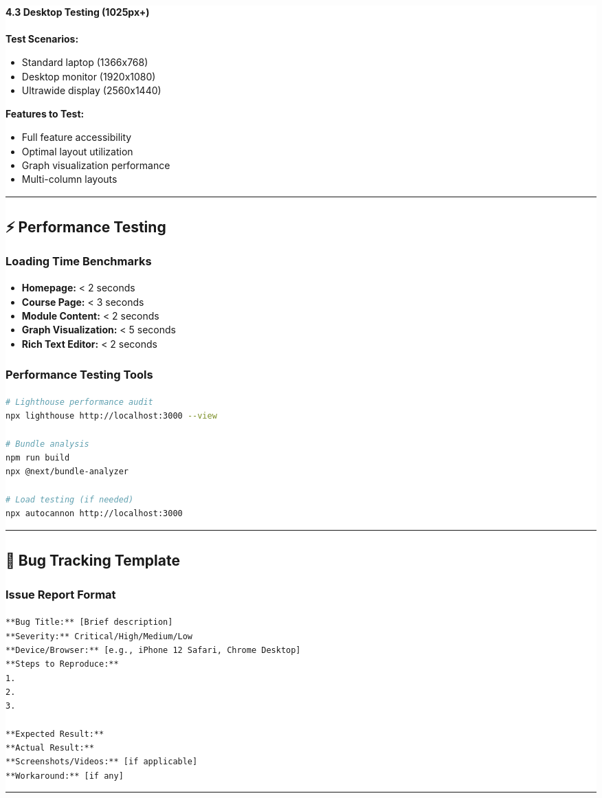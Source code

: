 #### 4.3 Desktop Testing (1025px+)
**Test Scenarios:**
- Standard laptop (1366x768)
- Desktop monitor (1920x1080)
- Ultrawide display (2560x1440)

**Features to Test:**
- Full feature accessibility
- Optimal layout utilization
- Graph visualization performance
- Multi-column layouts

---

## ⚡ Performance Testing

### Loading Time Benchmarks
- **Homepage:** < 2 seconds
- **Course Page:** < 3 seconds
- **Module Content:** < 2 seconds
- **Graph Visualization:** < 5 seconds
- **Rich Text Editor:** < 2 seconds

### Performance Testing Tools
```bash
# Lighthouse performance audit
npx lighthouse http://localhost:3000 --view

# Bundle analysis
npm run build
npx @next/bundle-analyzer

# Load testing (if needed)
npx autocannon http://localhost:3000
```

---

## 🐛 Bug Tracking Template

### Issue Report Format
```
**Bug Title:** [Brief description]
**Severity:** Critical/High/Medium/Low
**Device/Browser:** [e.g., iPhone 12 Safari, Chrome Desktop]
**Steps to Reproduce:**
1. 
2. 
3. 

**Expected Result:** 
**Actual Result:** 
**Screenshots/Videos:** [if applicable]
**Workaround:** [if any]
```

---